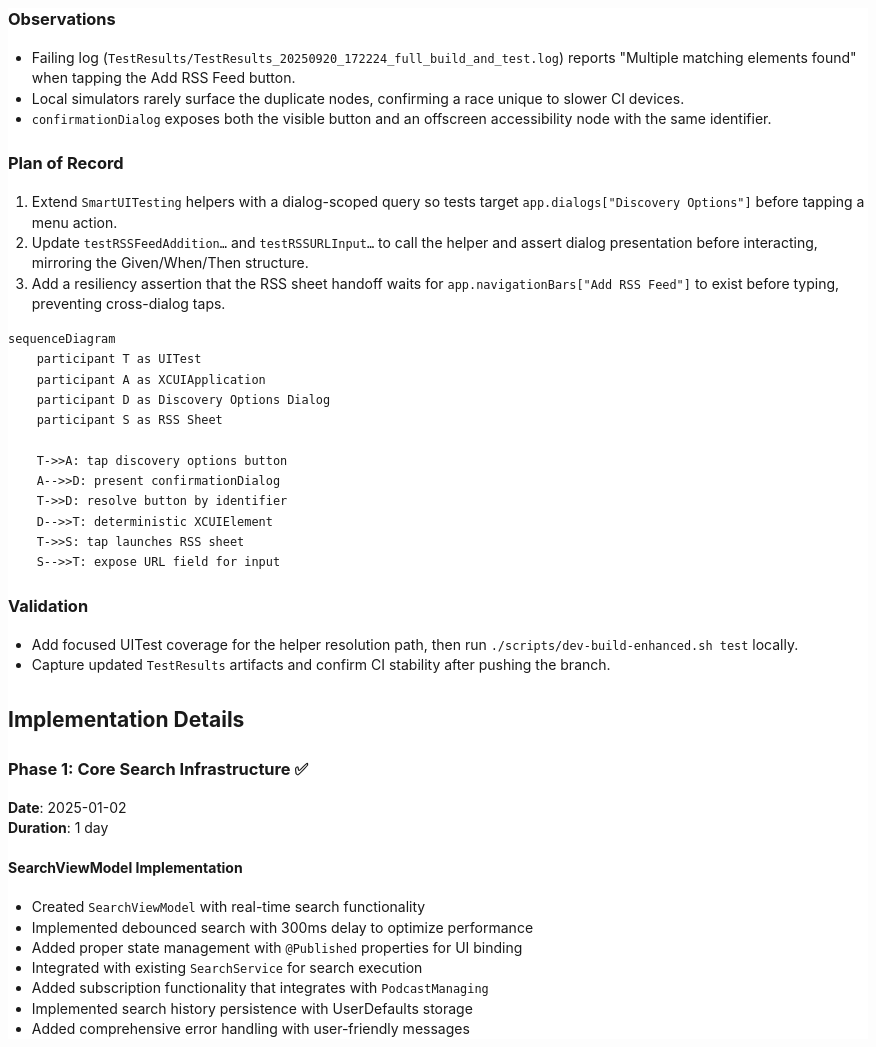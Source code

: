 ### Observations
- Failing log (`TestResults/TestResults_20250920_172224_full_build_and_test.log`) reports "Multiple matching elements found" when tapping the Add RSS Feed button.
- Local simulators rarely surface the duplicate nodes, confirming a race unique to slower CI devices.
- `confirmationDialog` exposes both the visible button and an offscreen accessibility node with the same identifier.

### Plan of Record
1. Extend `SmartUITesting` helpers with a dialog-scoped query so tests target `app.dialogs["Discovery Options"]` before tapping a menu action.
2. Update `testRSSFeedAddition…` and `testRSSURLInput…` to call the helper and assert dialog presentation before interacting, mirroring the Given/When/Then structure.
3. Add a resiliency assertion that the RSS sheet handoff waits for `app.navigationBars["Add RSS Feed"]` to exist before typing, preventing cross-dialog taps.

```mermaid
sequenceDiagram
    participant T as UITest
    participant A as XCUIApplication
    participant D as Discovery Options Dialog
    participant S as RSS Sheet

    T->>A: tap discovery options button
    A-->>D: present confirmationDialog
    T->>D: resolve button by identifier
    D-->>T: deterministic XCUIElement
    T->>S: tap launches RSS sheet
    S-->>T: expose URL field for input
```

### Validation
- Add focused UITest coverage for the helper resolution path, then run `./scripts/dev-build-enhanced.sh test` locally.
- Capture updated `TestResults` artifacts and confirm CI stability after pushing the branch.


## Implementation Details

### Phase 1: Core Search Infrastructure ✅
**Date**: 2025-01-02  
**Duration**: 1 day  

#### SearchViewModel Implementation
- Created `SearchViewModel` with real-time search functionality
- Implemented debounced search with 300ms delay to optimize performance
- Added proper state management with `@Published` properties for UI binding
- Integrated with existing `SearchService` for search execution
- Added subscription functionality that integrates with `PodcastManaging`
- Implemented search history persistence with UserDefaults storage
- Added comprehensive error handling with user-friendly messages
